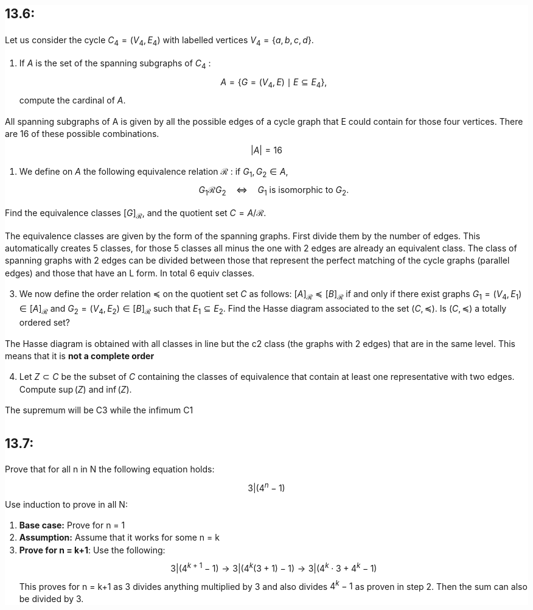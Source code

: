## 13.6: 
Let us consider the cycle $C_4=\left(V_4, E_4\right)$ with labelled vertices $V_4=\{a, b, c, d\}$.
1. If $A$ is the set of the spanning subgraphs of $C_4$ :
$$
A=\left\{G=\left(V_4, E\right) \mid E \subseteq E_4\right\},
$$
compute the cardinal of $A$.

All spanning subgraphs of A is given by all the possible edges of a cycle graph that E could contain for those four vertices. There are 16 of these possible combinations. 
$$
 |A| = 16
$$
1. We define on $A$ the following equivalence relation $\mathcal{R}$ : if $G_1, G_2 \in A$,
$$
G_1 \mathcal{R} G_2 \quad \Leftrightarrow \quad G_1 \text { is isomorphic to } G_2 \text {. }
$$

Find the equivalence classes $[G]_{\mathcal{R}}$, and the quotient set $C=A / \mathcal{R}$.

The equivalence classes are given by the form of the spanning graphs. First divide them by the number of edges. This automatically creates 5 classes, for those 5 classes all minus the one with 2 edges are already an equivalent class. 
The class of spanning graphs with 2 edges can be divided between those that represent the perfect matching of the cycle graphs (parallel edges) and those that have an L form. 
In total 6 equiv classes. 

3. We now define the order relation $\preceq$ on the quotient set $C$ as follows: $[A]_{\mathcal{R}} \preceq[B]_{\mathcal{R}}$ if and only if there exist graphs $G_1=\left(V_4, E_1\right) \in[A]_{\mathcal{R}}$ and $G_2=\left(V_4, E_2\right) \in[B]_{\mathcal{R}}$ such that $E_1 \subseteq E_2$. Find the Hasse diagram associated to the set $(C, \preceq)$. Is $(C, \preceq)$ a totally ordered set?

The Hasse diagram is obtained with all classes in line but the c2 class (the graphs with 2 edges) that are in the same level. This means that it is **not a complete order**

4. Let $Z \subset C$ be the subset of $C$ containing the classes of equivalence that contain at least one representative with two edges. Compute $\sup (Z)$ and $\inf (Z)$.

The supremum will be C3 while the infimum C1

## 13.7: 
Prove that for all n in N the following equation holds: 
$$
	3 | (4^n - 1)
$$
Use induction to prove in all N: 
1. **Base case:** Prove for n = 1
2. **Assumption:** Assume that it works for some n = k
3. **Prove for n = k+1**: Use the following: 
$$
3 | (4^{k+1} -1 ) \rightarrow 3 | (4^k(3 +1)-1) \rightarrow 3|(4^k\cdot 3 + 4^k-1)
$$
This proves for n = k+1 as 3 divides anything multiplied by 3 and also divides $4^k -1$ as proven in step 2. Then the sum can also be divided by 3. 
